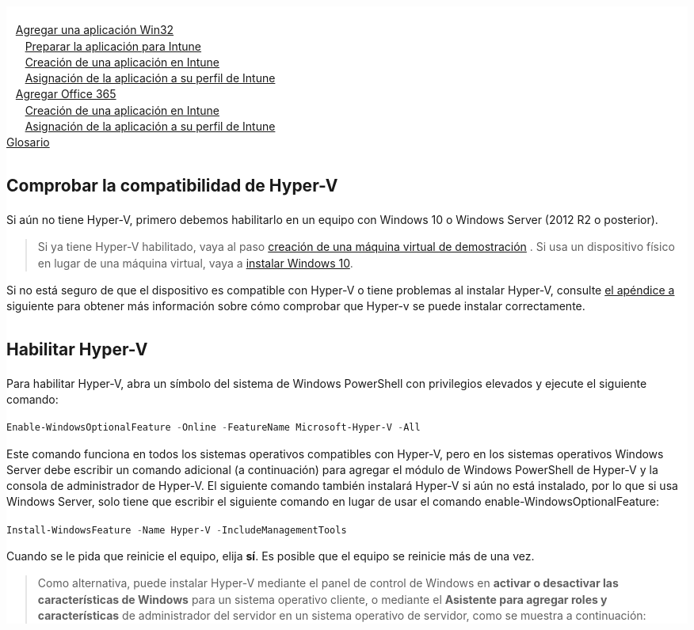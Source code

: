 <br>&nbsp;&nbsp;&nbsp;[Agregar una aplicación Win32](#add-a-win32-app)
<br>&nbsp;&nbsp;&nbsp;&nbsp;&nbsp;&nbsp;[Preparar la aplicación para Intune](#prepare-the-app-for-intune)
<br>&nbsp;&nbsp;&nbsp;&nbsp;&nbsp;&nbsp;[Creación de una aplicación en Intune](#create-app-in-intune)
<br>&nbsp;&nbsp;&nbsp;&nbsp;&nbsp;&nbsp;[Asignación de la aplicación a su perfil de Intune](#assign-the-app-to-your-intune-profile)
<br>&nbsp;&nbsp;&nbsp;[Agregar Office 365](#add-office-365)
<br>&nbsp;&nbsp;&nbsp;&nbsp;&nbsp;&nbsp;[Creación de una aplicación en Intune](#create-app-in-intune)
<br>&nbsp;&nbsp;&nbsp;&nbsp;&nbsp;&nbsp;[Asignación de la aplicación a su perfil de Intune](#assign-the-app-to-your-intune-profile)
<br>[Glosario](#glossary)

## <a name="verify-support-for-hyper-v"></a>Comprobar la compatibilidad de Hyper-V

Si aún no tiene Hyper-V, primero debemos habilitarlo en un equipo con Windows 10 o Windows Server (2012 R2 o posterior).

> Si ya tiene Hyper-V habilitado, vaya al paso [creación de una máquina virtual de demostración](#create-a-demo-vm) . Si usa un dispositivo físico en lugar de una máquina virtual, vaya a [instalar Windows 10](#install-windows-10).

Si no está seguro de que el dispositivo es compatible con Hyper-V o tiene problemas al instalar Hyper-V, consulte [el apéndice a](#appendix-a-verify-support-for-hyper-v) siguiente para obtener más información sobre cómo comprobar que Hyper-v se puede instalar correctamente.

## <a name="enable-hyper-v"></a>Habilitar Hyper-V

Para habilitar Hyper-V, abra un símbolo del sistema de Windows PowerShell con privilegios elevados y ejecute el siguiente comando:

```powershell
Enable-WindowsOptionalFeature -Online -FeatureName Microsoft-Hyper-V -All
```

Este comando funciona en todos los sistemas operativos compatibles con Hyper-V, pero en los sistemas operativos Windows Server debe escribir un comando adicional (a continuación) para agregar el módulo de Windows PowerShell de Hyper-V y la consola de administrador de Hyper-V. El siguiente comando también instalará Hyper-V si aún no está instalado, por lo que si usa Windows Server, solo tiene que escribir el siguiente comando en lugar de usar el comando enable-WindowsOptionalFeature:

```powershell
Install-WindowsFeature -Name Hyper-V -IncludeManagementTools
```

Cuando se le pida que reinicie el equipo, elija **sí**. Es posible que el equipo se reinicie más de una vez.

> Como alternativa, puede instalar Hyper-V mediante el panel de control de Windows en **activar o desactivar las características de Windows** para un sistema operativo cliente, o mediante el **Asistente para agregar roles y características** de administrador del servidor en un sistema operativo de servidor, como se muestra a continuación:
